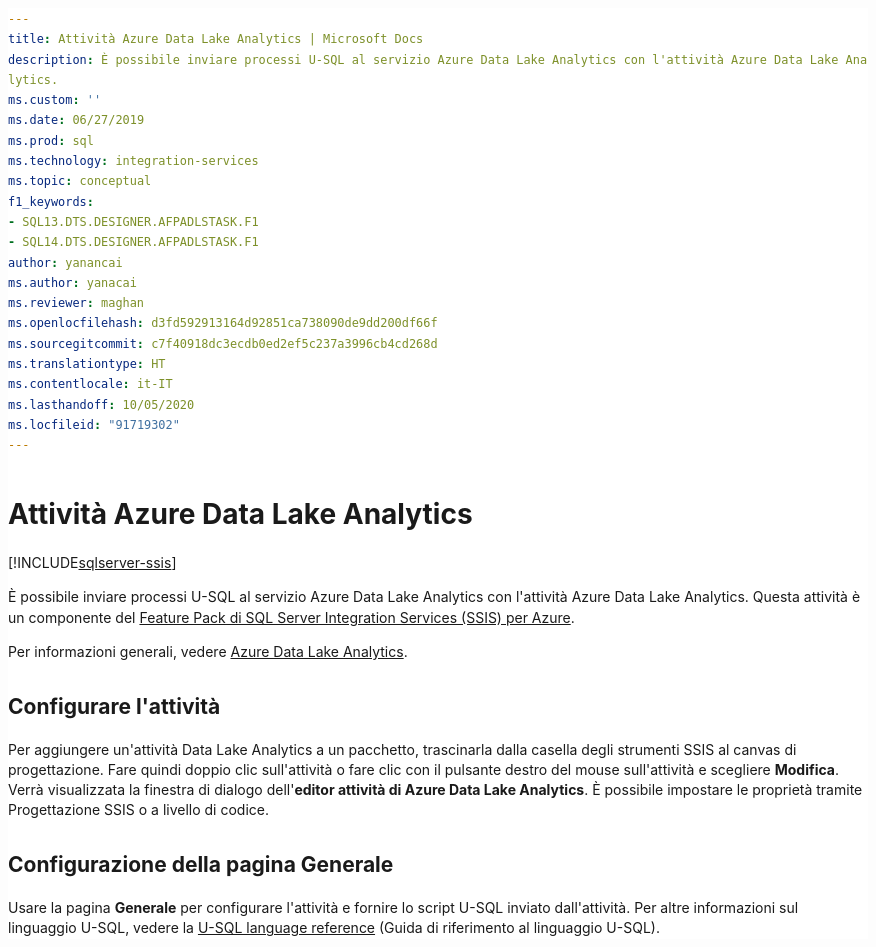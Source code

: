 ```yaml
---
title: Attività Azure Data Lake Analytics | Microsoft Docs
description: È possibile inviare processi U-SQL al servizio Azure Data Lake Analytics con l'attività Azure Data Lake Analytics.
ms.custom: ''
ms.date: 06/27/2019
ms.prod: sql
ms.technology: integration-services
ms.topic: conceptual
f1_keywords:
- SQL13.DTS.DESIGNER.AFPADLSTASK.F1
- SQL14.DTS.DESIGNER.AFPADLSTASK.F1
author: yanancai
ms.author: yanacai
ms.reviewer: maghan
ms.openlocfilehash: d3fd592913164d92851ca738090de9dd200df66f
ms.sourcegitcommit: c7f40918dc3ecdb0ed2ef5c237a3996cb4cd268d
ms.translationtype: HT
ms.contentlocale: it-IT
ms.lasthandoff: 10/05/2020
ms.locfileid: "91719302"
---
```

# <a name="azure-data-lake-analytics-task"></a>Attività Azure Data Lake Analytics

[!INCLUDE[sqlserver-ssis](../../includes/applies-to-version/sqlserver-ssis.md)]



È possibile inviare processi U-SQL al servizio Azure Data Lake Analytics con l'attività Azure Data Lake Analytics. Questa attività è un componente del [Feature Pack di SQL Server Integration Services (SSIS) per Azure](../../integration-services/azure-feature-pack-for-integration-services-ssis.md).

Per informazioni generali, vedere [Azure Data Lake Analytics](https://azure.microsoft.com/services/data-lake-analytics/).

## <a name="configure-the-task"></a>Configurare l'attività

Per aggiungere un'attività Data Lake Analytics a un pacchetto, trascinarla dalla casella degli strumenti SSIS al canvas di progettazione. Fare quindi doppio clic sull'attività o fare clic con il pulsante destro del mouse sull'attività e scegliere **Modifica**. Verrà visualizzata la finestra di dialogo dell'**editor attività di Azure Data Lake Analytics**. È possibile impostare le proprietà tramite Progettazione SSIS o a livello di codice.

## <a name="general-page-configuration"></a>Configurazione della pagina Generale

Usare la pagina **Generale** per configurare l'attività e fornire lo script U-SQL inviato dall'attività. Per altre informazioni sul linguaggio U-SQL, vedere la [U-SQL language reference](/u-sql/) (Guida di riferimento al linguaggio U-SQL).
